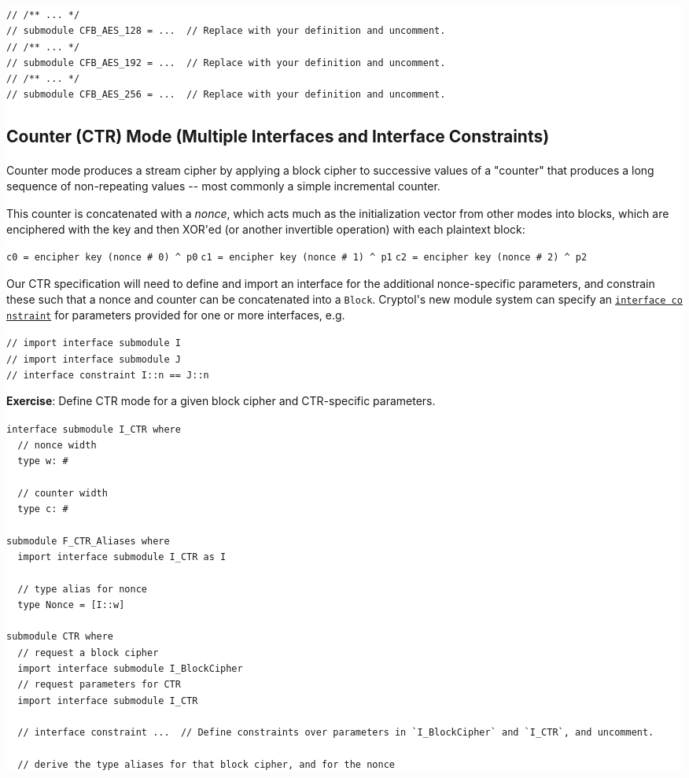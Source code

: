 ```cryptol
// /** ... */
// submodule CFB_AES_128 = ...  // Replace with your definition and uncomment.
// /** ... */
// submodule CFB_AES_192 = ...  // Replace with your definition and uncomment.
// /** ... */
// submodule CFB_AES_256 = ...  // Replace with your definition and uncomment.
```


## Counter (CTR) Mode (Multiple Interfaces and Interface Constraints)

Counter mode produces a stream cipher by applying a block cipher to
successive values of a "counter" that produces a long sequence of
non-repeating values -- most commonly a simple incremental counter.

This counter is concatenated with a *nonce*, which acts much as the
initialization vector from other modes into blocks, which are
enciphered with the key and then XOR'ed (or another invertible
operation) with each plaintext block:

`c0 = encipher key (nonce # 0) ^ p0`
`c1 = encipher key (nonce # 1) ^ p1`
`c2 = encipher key (nonce # 2) ^ p2`

Our CTR specification will need to define and import an interface for
the additional nonce-specific parameters, and constrain these such
that a nonce and counter can be concatenated into a `Block`.  Cryptol's
new module system can specify an
[`interface constraint`](https://galoisinc.github.io/cryptol/master/Modules.html#interface-constraints)
for parameters provided for one or more interfaces, e.g.

```cryptol
// import interface submodule I
// import interface submodule J
// interface constraint I::n == J::n
```

**Exercise**: Define CTR mode for a given block cipher and CTR-specific
parameters.

```cryptol
interface submodule I_CTR where
  // nonce width
  type w: #
  
  // counter width
  type c: #

submodule F_CTR_Aliases where
  import interface submodule I_CTR as I
  
  // type alias for nonce
  type Nonce = [I::w]

submodule CTR where
  // request a block cipher
  import interface submodule I_BlockCipher
  // request parameters for CTR
  import interface submodule I_CTR
  
  // interface constraint ...  // Define constraints over parameters in `I_BlockCipher` and `I_CTR`, and uncomment.
  
  // derive the type aliases for that block cipher, and for the nonce
```